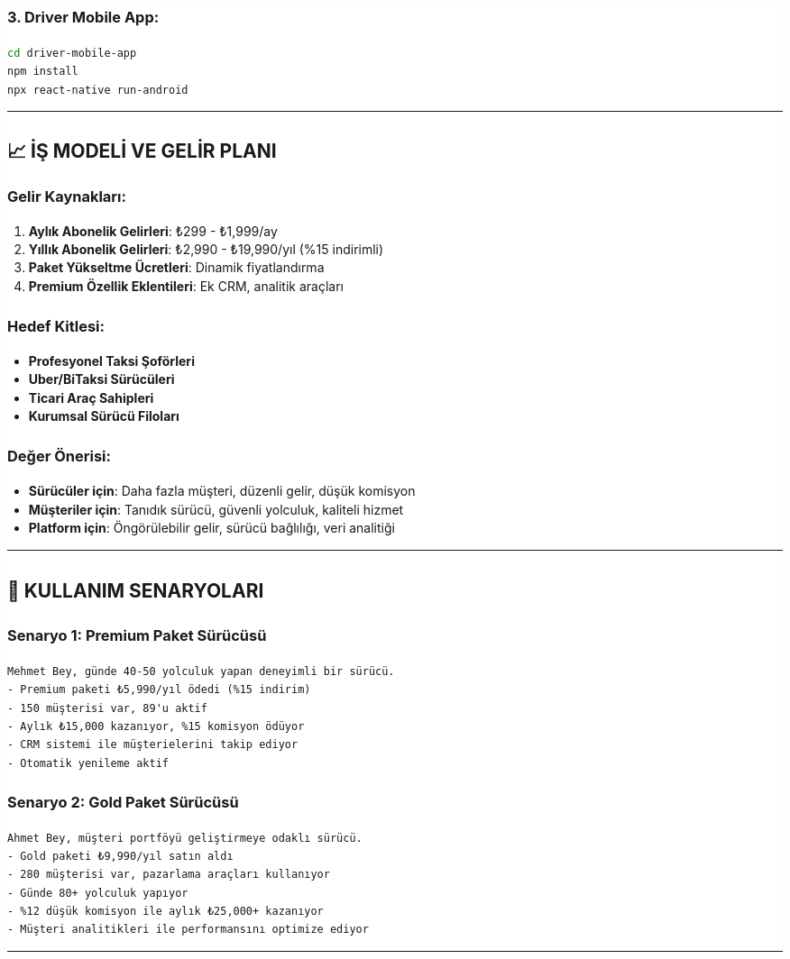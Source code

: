 ### **3. Driver Mobile App:**
```bash
cd driver-mobile-app
npm install
npx react-native run-android
```

---

## 📈 İŞ MODELİ VE GELİR PLANI

### **Gelir Kaynakları:**
1. **Aylık Abonelik Gelirleri**: ₺299 - ₺1,999/ay
2. **Yıllık Abonelik Gelirleri**: ₺2,990 - ₺19,990/yıl (%15 indirimli)
3. **Paket Yükseltme Ücretleri**: Dinamik fiyatlandırma
4. **Premium Özellik Eklentileri**: Ek CRM, analitik araçları

### **Hedef Kitlesi:**
- **Profesyonel Taksi Şoförleri**
- **Uber/BiTaksi Sürücüleri**
- **Ticari Araç Sahipleri**
- **Kurumsal Sürücü Filoları**

### **Değer Önerisi:**
- **Sürücüler için**: Daha fazla müşteri, düzenli gelir, düşük komisyon
- **Müşteriler için**: Tanıdık sürücü, güvenli yolculuk, kaliteli hizmet
- **Platform için**: Öngörülebilir gelir, sürücü bağlılığı, veri analitiği

---

## 🎯 KULLANIM SENARYOLARI

### **Senaryo 1: Premium Paket Sürücüsü**
```
Mehmet Bey, günde 40-50 yolculuk yapan deneyimli bir sürücü.
- Premium paketi ₺5,990/yıl ödedi (%15 indirim)
- 150 müşterisi var, 89'u aktif
- Aylık ₺15,000 kazanıyor, %15 komisyon ödüyor
- CRM sistemi ile müşterielerini takip ediyor
- Otomatik yenileme aktif
```

### **Senaryo 2: Gold Paket Sürücüsü**
```
Ahmet Bey, müşteri portföyü geliştirmeye odaklı sürücü.
- Gold paketi ₺9,990/yıl satın aldı
- 280 müşterisi var, pazarlama araçları kullanıyor
- Günde 80+ yolculuk yapıyor
- %12 düşük komisyon ile aylık ₺25,000+ kazanıyor
- Müşteri analitikleri ile performansını optimize ediyor
```

---